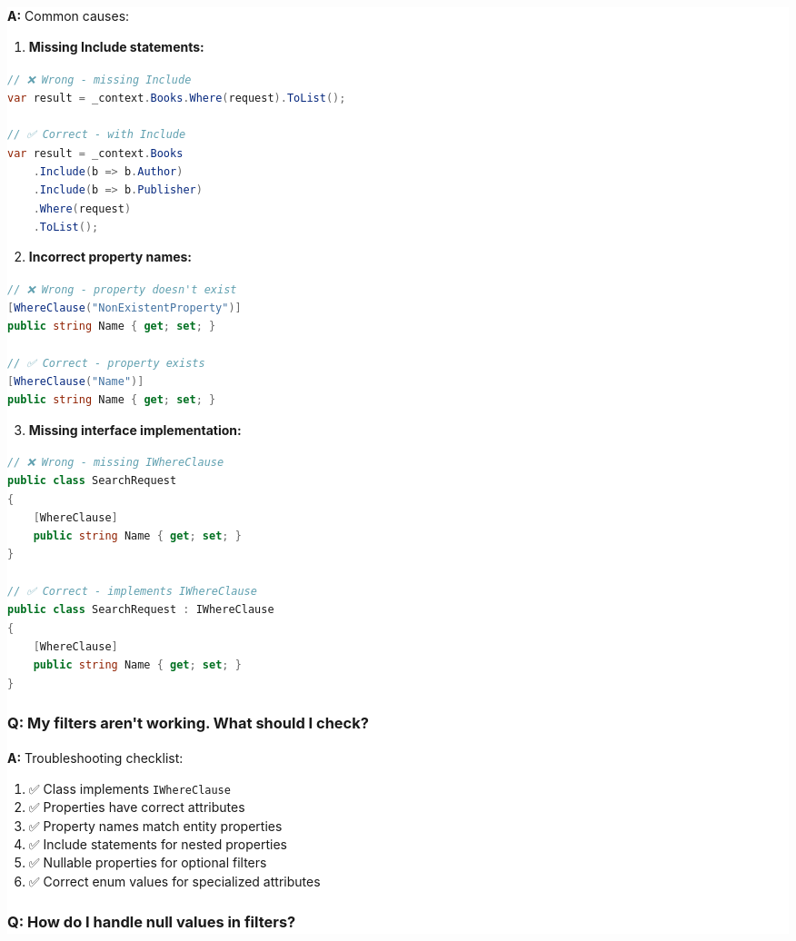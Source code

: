 **A:** Common causes:

1. **Missing Include statements:**
```csharp
// ❌ Wrong - missing Include
var result = _context.Books.Where(request).ToList();

// ✅ Correct - with Include
var result = _context.Books
    .Include(b => b.Author)
    .Include(b => b.Publisher)
    .Where(request)
    .ToList();
```

2. **Incorrect property names:**
```csharp
// ❌ Wrong - property doesn't exist
[WhereClause("NonExistentProperty")]
public string Name { get; set; }

// ✅ Correct - property exists
[WhereClause("Name")]
public string Name { get; set; }
```

3. **Missing interface implementation:**
```csharp
// ❌ Wrong - missing IWhereClause
public class SearchRequest
{
    [WhereClause]
    public string Name { get; set; }
}

// ✅ Correct - implements IWhereClause
public class SearchRequest : IWhereClause
{
    [WhereClause]
    public string Name { get; set; }
}
```

### Q: My filters aren't working. What should I check?

**A:** Troubleshooting checklist:

1. ✅ Class implements `IWhereClause`
2. ✅ Properties have correct attributes
3. ✅ Property names match entity properties
4. ✅ Include statements for nested properties
5. ✅ Nullable properties for optional filters
6. ✅ Correct enum values for specialized attributes

### Q: How do I handle null values in filters?
